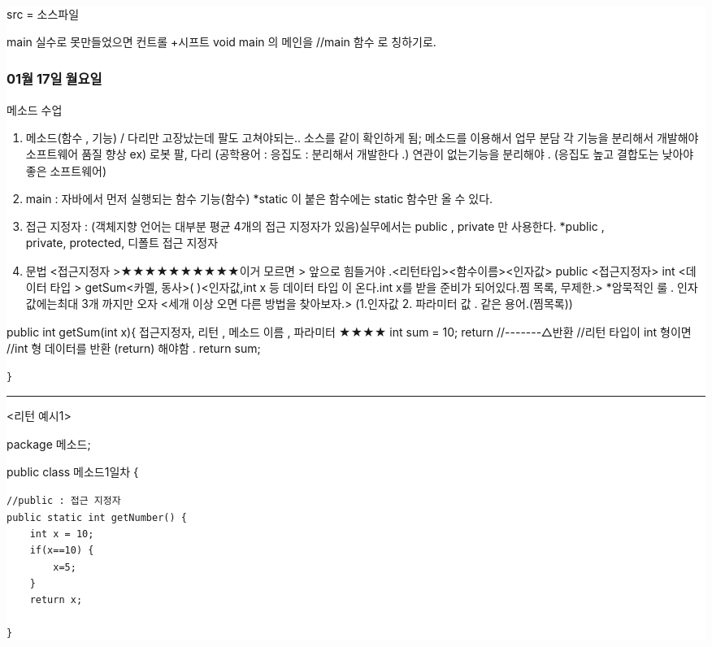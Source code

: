 src = 소스파일 

main 실수로 못만들었으면 컨트롤 +시프트 
void main 의 메인을 //main 함수 로 칭하기로.

### 01월 17일 월요일 

메소드 수업 
1. 메소드(함수 , 기능) / 다리만 고장났는데 팔도 고쳐야되는.. 소스를 같이 확인하게 됨; 메소드를 이용해서 업무 분담 
각 기능을 분리해서 개발해야 소프트웨어 품질 향상 
ex) 로봇 팔, 다리 (공학용어 : 응집도 : 분리해서 개발한다 .) 연관이 없는기능을 분리해야 .
(응집도 높고 결합도는 낮아야 좋은 소프트웨어)

2. main : 자바에서 먼저 실행되는 함수 기능(함수)
*static 이 붙은 함수에는 static 함수만 올 수 있다. 

3. 접근 지정자 : (객체지향 언어는 대부분 평균 4개의 접근 지정자가 있음)실무에서는 public , private  만 사용한다. 
*public ,  
private, 
protected,
디폴트 접근 지정자 

4. 문법 
<접근지정자 >★★★★★★★★★★이거 모르면 > 앞으로 힘들거야 .<리턴타입><함수이름><인자값>
public <접근지정자> int <데이터 타입 > getSum<카멜, 동사>( )<인자값,int x 등 데이터 타입 이 온다.int x를 받을 준비가 되어있다.찜 목록, 무제한.> 
*암묵적인 룰 . 인자값에는최대 3개 까지만 오자 <세개 이상 오면 다른 방법을 찾아보자.>
(1.인자값 2. 파라미터 값 . 같은 용어.(찜목록))

public int getSum(int x){ 접근지정자, 리턴 , 메소드 이름 , 파라미터 ★★★★
	int sum = 10;
	return //-------△반환 //리턴 타입이 int 형이면 
	//int 형 데이터를 반환 (return) 해야함 .
	return sum;


	}



------------------------------------------------

<리턴 예시1>

package 메소드;

public class 메소드1일차 {
	
	//public : 접근 지정자 
	public static int getNumber() {
		int x = 10;
		if(x==10) {
			x=5;
		}
		return x;
		
	}
	